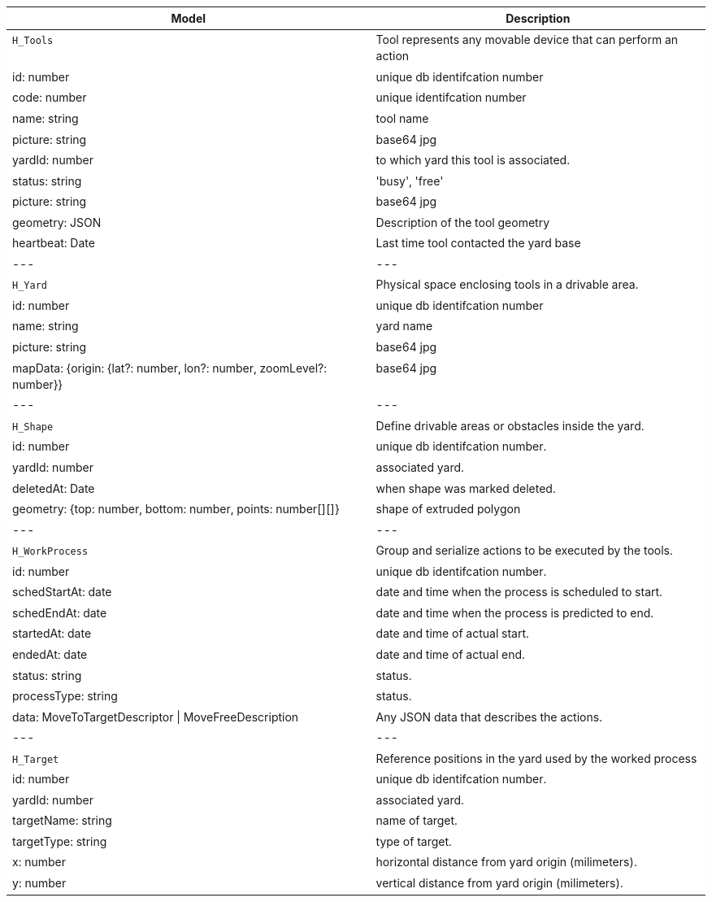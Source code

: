 | Model | Description |
| --- | --- |
| `H_Tools` | Tool represents any movable device that can perform an action |
| id: number | unique db identifcation number |
| code: number | unique identifcation number |
| name: string | tool name  |
| picture: string | base64 jpg |
| yardId: number | to which yard this tool is associated.|
| status: string | 'busy', 'free' |
| picture: string | base64 jpg |
| geometry: JSON |  Description of the tool geometry |
| heartbeat: Date |  Last time tool contacted the yard base |
| --- | --- |
| `H_Yard` | Physical space enclosing tools in a drivable area. |
| id: number | unique db identifcation number |
| name: string | yard name  |
| picture: string | base64 jpg |
| mapData:  {origin: {lat?: number, lon?: number, zoomLevel?: number}}  | base64 jpg |
| --- | --- |
| `H_Shape` | Define drivable areas or obstacles inside the yard.  |
| id: number | unique db identifcation number. |
| yardId: number | associated yard.|
| deletedAt: Date | when shape was marked deleted. |
| geometry: {top: number, bottom: number, points: number[][]} | shape of extruded polygon |
| --- | --- |
| `H_WorkProcess` | Group and serialize actions to be executed by the tools. |
| id: number | unique db identifcation number. |
| schedStartAt: date | date and time when the process is scheduled to start. |
| schedEndAt: date | date and time when the process is predicted to end. |
| startedAt: date | date and time of actual start. |
| endedAt: date | date and time of actual end. |
| status: string |status. |
| processType: string |status. |
| data:  MoveToTargetDescriptor \| MoveFreeDescription | Any JSON data that describes the actions. |
| --- | --- |
| `H_Target` | Reference positions in the yard used by the worked process |
| id: number | unique db identifcation number. |
| yardId: number | associated yard.|
| targetName: string | name of target. |
| targetType: string | type of target. |
| x: number | horizontal distance from yard origin (milimeters). |
| y: number | vertical distance from yard origin (milimeters). |